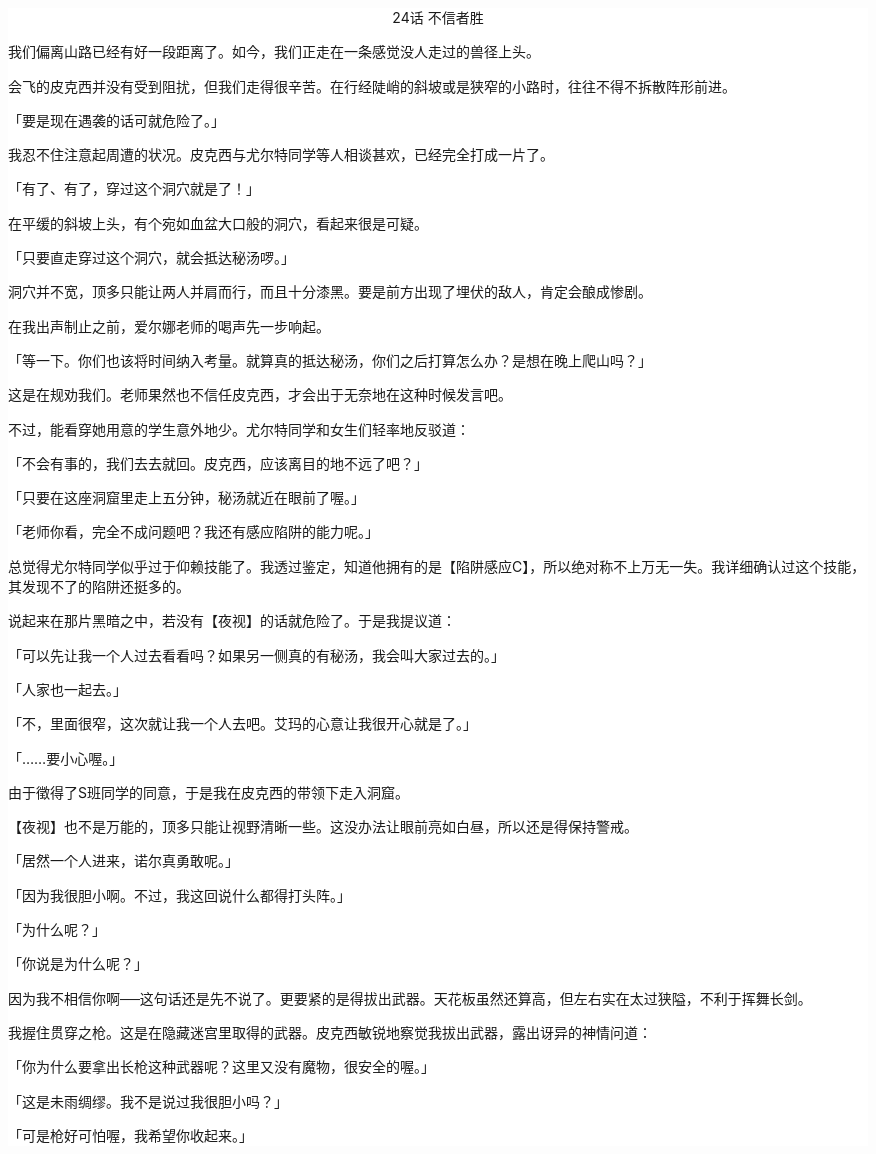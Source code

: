 <p align="center">24话 不信者胜</p>

我们偏离山路已经有好一段距离了。如今，我们正走在一条感觉没人走过的兽径上头。

会飞的皮克西并没有受到阻扰，但我们走得很辛苦。在行经陡峭的斜坡或是狭窄的小路时，往往不得不拆散阵形前进。

「要是现在遇袭的话可就危险了。」

我忍不住注意起周遭的状况。皮克西与尤尔特同学等人相谈甚欢，已经完全打成一片了。

「有了、有了，穿过这个洞穴就是了！」

在平缓的斜坡上头，有个宛如血盆大口般的洞穴，看起来很是可疑。

「只要直走穿过这个洞穴，就会抵达秘汤啰。」

洞穴并不宽，顶多只能让两人并肩而行，而且十分漆黑。要是前方出现了埋伏的敌人，肯定会酿成惨剧。

在我出声制止之前，爱尔娜老师的喝声先一步响起。

「等一下。你们也该将时间纳入考量。就算真的抵达秘汤，你们之后打算怎么办？是想在晚上爬山吗？」

这是在规劝我们。老师果然也不信任皮克西，才会出于无奈地在这种时候发言吧。

不过，能看穿她用意的学生意外地少。尤尔特同学和女生们轻率地反驳道：

「不会有事的，我们去去就回。皮克西，应该离目的地不远了吧？」

「只要在这座洞窟里走上五分钟，秘汤就近在眼前了喔。」

「老师你看，完全不成问题吧？我还有感应陷阱的能力呢。」

总觉得尤尔特同学似乎过于仰赖技能了。我透过鉴定，知道他拥有的是【陷阱感应C】，所以绝对称不上万无一失。我详细确认过这个技能，其发现不了的陷阱还挺多的。

说起来在那片黑暗之中，若没有【夜视】的话就危险了。于是我提议道：

「可以先让我一个人过去看看吗？如果另一侧真的有秘汤，我会叫大家过去的。」

「人家也一起去。」

「不，里面很窄，这次就让我一个人去吧。艾玛的心意让我很开心就是了。」

「……要小心喔。」

由于徵得了S班同学的同意，于是我在皮克西的带领下走入洞窟。

【夜视】也不是万能的，顶多只能让视野清晰一些。这没办法让眼前亮如白昼，所以还是得保持警戒。

「居然一个人进来，诺尔真勇敢呢。」

「因为我很胆小啊。不过，我这回说什么都得打头阵。」

「为什么呢？」

「你说是为什么呢？」

因为我不相信你啊──这句话还是先不说了。更要紧的是得拔出武器。天花板虽然还算高，但左右实在太过狭隘，不利于挥舞长剑。

我握住贯穿之枪。这是在隐藏迷宫里取得的武器。皮克西敏锐地察觉我拔出武器，露出讶异的神情问道：

「你为什么要拿出长枪这种武器呢？这里又没有魔物，很安全的喔。」

「这是未雨绸缪。我不是说过我很胆小吗？」

「可是枪好可怕喔，我希望你收起来。」
